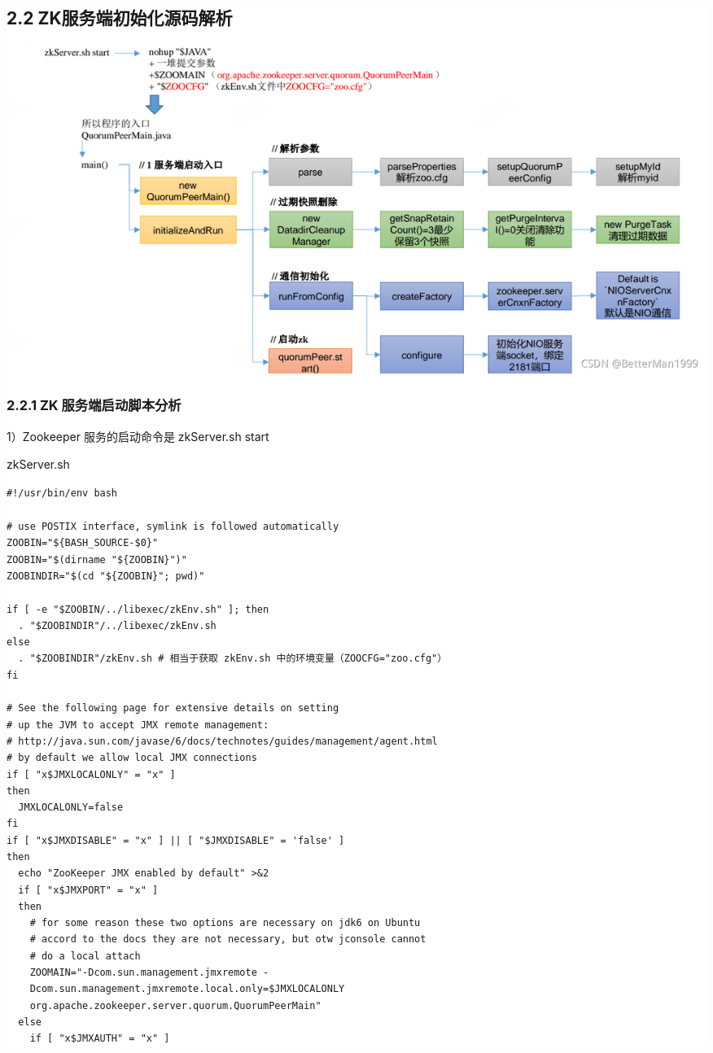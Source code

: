 ## 2.2 ZK服务端初始化源码解析

![zkServerInitialization](img/11/zkServerInitialization01.png)

### 2.2.1 ZK 服务端启动脚本分析
1）Zookeeper 服务的启动命令是 zkServer.sh start

zkServer.sh
```shell
#!/usr/bin/env bash

# use POSTIX interface, symlink is followed automatically
ZOOBIN="${BASH_SOURCE-$0}"
ZOOBIN="$(dirname "${ZOOBIN}")"
ZOOBINDIR="$(cd "${ZOOBIN}"; pwd)"

if [ -e "$ZOOBIN/../libexec/zkEnv.sh" ]; then
  . "$ZOOBINDIR"/../libexec/zkEnv.sh
else
  . "$ZOOBINDIR"/zkEnv.sh # 相当于获取 zkEnv.sh 中的环境变量（ZOOCFG="zoo.cfg"）
fi

# See the following page for extensive details on setting
# up the JVM to accept JMX remote management:
# http://java.sun.com/javase/6/docs/technotes/guides/management/agent.html
# by default we allow local JMX connections
if [ "x$JMXLOCALONLY" = "x" ]
then
  JMXLOCALONLY=false
fi
if [ "x$JMXDISABLE" = "x" ] || [ "$JMXDISABLE" = 'false' ]
then
  echo "ZooKeeper JMX enabled by default" >&2
  if [ "x$JMXPORT" = "x" ]
  then
    # for some reason these two options are necessary on jdk6 on Ubuntu
    # accord to the docs they are not necessary, but otw jconsole cannot
    # do a local attach
    ZOOMAIN="-Dcom.sun.management.jmxremote -
    Dcom.sun.management.jmxremote.local.only=$JMXLOCALONLY
    org.apache.zookeeper.server.quorum.QuorumPeerMain"
  else
    if [ "x$JMXAUTH" = "x" ]
```